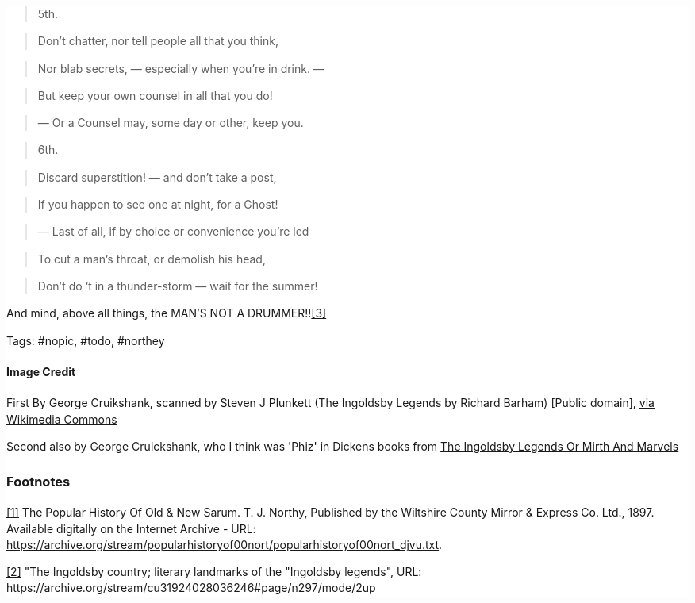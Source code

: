 
> 5th.


> Don’t chatter, nor tell people all that you think,


> Nor blab secrets, — especially when you’re in drink. —


> But keep your own counsel in all that you do!


> — Or a Counsel may, some day or other, keep you.


> 6th.


> Discard superstition! — and don’t take a post,


> If you happen to see one at night, for a Ghost!


> — Last of all, if by choice or convenience you’re led


> To cut a man’s throat, or demolish his head,


> Don’t do ‘t in a thunder-storm — wait for the summer!


And mind, above all things, the MAN’S NOT A DRUMMER!!<a name="Source3" href="#Note3">[3]</a>


Tags: #nopic, #todo, #northey


<h4>Image Credit</h4>


First By George Cruikshank, scanned by Steven J Plunkett (The Ingoldsby Legends by Richard Barham) [Public domain], <a href="http://commons.wikimedia.org/wiki/File%3AIngoldsby_Legends_dead_drummer.jpg">via Wikimedia Commons</a>


Second also by George Cruickshank, who I think was 'Phiz' in Dickens books from <a href="https://archive.org/stream/ingoldsbylegends028397mbp#page/n17/mode/2up">The Ingoldsby Legends Or Mirth And Marvels</a>





 

### Footnotes

<a  href="#Source1" name="Note1">[1]</a> The Popular History Of Old & New Sarum.  T. J. Northy, Published by the Wiltshire County Mirror & Express Co. Ltd., 1897. Available digitally on the Internet Archive - URL: <a href="https://archive.org/stream/popularhistoryof00nort/popularhistoryof00nort_djvu.txt">https://archive.org/stream/popularhistoryof00nort/popularhistoryof00nort_djvu.txt</a>. 

<a  href="#Source2" name="Note2">[2]</a> "The Ingoldsby country; literary landmarks of the "Ingoldsby legends", URL: <a href="https://archive.org/stream/cu31924028036246#page/n297/mode/2up">https://archive.org/stream/cu31924028036246#page/n297/mode/2up</a>
